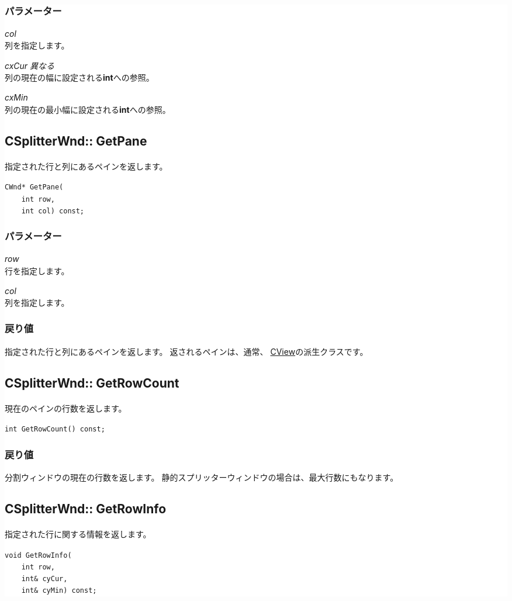 ### <a name="parameters"></a>パラメーター

*col*<br/>
列を指定します。

*cxCur 異なる*<br/>
列の現在の幅に設定される**int**への参照。

*cxMin*<br/>
列の現在の最小幅に設定される**int**への参照。

##  <a name="getpane"></a>CSplitterWnd:: GetPane

指定された行と列にあるペインを返します。

```
CWnd* GetPane(
    int row,
    int col) const;
```

### <a name="parameters"></a>パラメーター

*row*<br/>
行を指定します。

*col*<br/>
列を指定します。

### <a name="return-value"></a>戻り値

指定された行と列にあるペインを返します。 返されるペインは、通常、 [CView](../../mfc/reference/cview-class.md)の派生クラスです。

##  <a name="getrowcount"></a>CSplitterWnd:: GetRowCount

現在のペインの行数を返します。

```
int GetRowCount() const;
```

### <a name="return-value"></a>戻り値

分割ウィンドウの現在の行数を返します。 静的スプリッターウィンドウの場合は、最大行数にもなります。

##  <a name="getrowinfo"></a>CSplitterWnd:: GetRowInfo

指定された行に関する情報を返します。

```
void GetRowInfo(
    int row,
    int& cyCur,
    int& cyMin) const;
```
